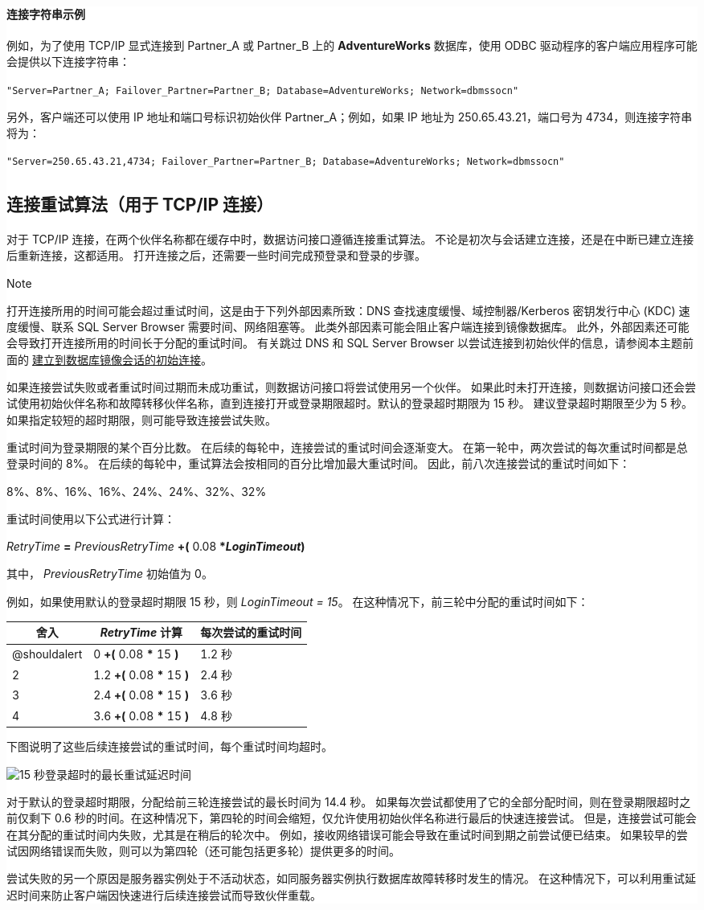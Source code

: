 #### <a name="example-connection-string"></a>连接字符串示例  
 例如，为了使用 TCP/IP 显式连接到 Partner_A 或 Partner_B 上的 **AdventureWorks** 数据库，使用 ODBC 驱动程序的客户端应用程序可能会提供以下连接字符串：  
  
```  
"Server=Partner_A; Failover_Partner=Partner_B; Database=AdventureWorks; Network=dbmssocn"  
```  
  
 另外，客户端还可以使用 IP 地址和端口号标识初始伙伴 Partner_A；例如，如果 IP 地址为 250.65.43.21，端口号为 4734，则连接字符串将为：  
  
```  
"Server=250.65.43.21,4734; Failover_Partner=Partner_B; Database=AdventureWorks; Network=dbmssocn"  
```  
  
##  <a name="RetryAlgorithm"></a> 连接重试算法（用于 TCP/IP 连接）  
 对于 TCP/IP 连接，在两个伙伴名称都在缓存中时，数据访问接口遵循连接重试算法。 不论是初次与会话建立连接，还是在中断已建立连接后重新连接，这都适用。 打开连接之后，还需要一些时间完成预登录和登录的步骤。  
  
> [!NOTE]  
>  打开连接所用的时间可能会超过重试时间，这是由于下列外部因素所致：DNS 查找速度缓慢、域控制器/Kerberos 密钥发行中心 (KDC) 速度缓慢、联系 SQL Server Browser 需要时间、网络阻塞等。 此类外部因素可能会阻止客户端连接到镜像数据库。 此外，外部因素还可能会导致打开连接所用的时间长于分配的重试时间。 有关跳过 DNS 和 SQL Server Browser 以尝试连接到初始伙伴的信息，请参阅本主题前面的 [建立到数据库镜像会话的初始连接](#InitialConnection)。  
  
 如果连接尝试失败或者重试时间过期而未成功重试，则数据访问接口将尝试使用另一个伙伴。 如果此时未打开连接，则数据访问接口还会尝试使用初始伙伴名称和故障转移伙伴名称，直到连接打开或登录期限超时。默认的登录超时期限为 15 秒。 建议登录超时期限至少为 5 秒。 如果指定较短的超时期限，则可能导致连接尝试失败。  
  
 重试时间为登录期限的某个百分比数。 在后续的每轮中，连接尝试的重试时间会逐渐变大。 在第一轮中，两次尝试的每次重试时间都是总登录时间的 8%。 在后续的每轮中，重试算法会按相同的百分比增加最大重试时间。 因此，前八次连接尝试的重试时间如下：  
  
 8%、8%、16%、16%、24%、24%、32%、32%  
  
 重试时间使用以下公式进行计算：  
  
 *RetryTime* **=** *PreviousRetryTime* **+(** 0.08 **\****LoginTimeout***)**  
  
 其中， *PreviousRetryTime* 初始值为 0。  
  
 例如，如果使用默认的登录超时期限 15 秒，则 *LoginTimeout* *= 15*。 在这种情况下，前三轮中分配的重试时间如下：  
  
|舍入|*RetryTime* 计算|每次尝试的重试时间|  
|-----------|-----------------------------|----------------------------|  
|@shouldalert|0 **+(** 0.08 **\*** 15 **)**|1.2 秒|  
|2|1.2 **+(** 0.08 **\*** 15 **)**|2.4 秒|  
|3|2.4 **+(** 0.08 **\*** 15 **)**|3.6 秒|  
|4|3.6 **+(** 0.08 **\*** 15 **)**|4.8 秒|  
  
 下图说明了这些后续连接尝试的重试时间，每个重试时间均超时。  
  
 ![15 秒登录超时的最长重试延迟时间](../media/dbm-retry-algorithm.gif "15 秒登录超时的最长重试延迟时间")  
  
 对于默认的登录超时期限，分配给前三轮连接尝试的最长时间为 14.4 秒。 如果每次尝试都使用了它的全部分配时间，则在登录期限超时之前仅剩下 0.6 秒的时间。在这种情况下，第四轮的时间会缩短，仅允许使用初始伙伴名称进行最后的快速连接尝试。 但是，连接尝试可能会在其分配的重试时间内失败，尤其是在稍后的轮次中。 例如，接收网络错误可能会导致在重试时间到期之前尝试便已结束。 如果较早的尝试因网络错误而失败，则可以为第四轮（还可能包括更多轮）提供更多的时间。  
  
 尝试失败的另一个原因是服务器实例处于不活动状态，如同服务器实例执行数据库故障转移时发生的情况。 在这种情况下，可以利用重试延迟时间来防止客户端因快速进行后续连接尝试而导致伙伴重载。  
  